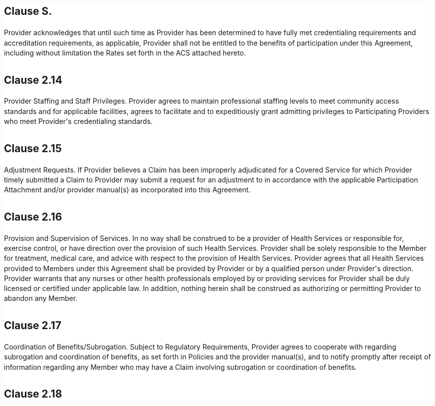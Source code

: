 ## Clause S.

Provider acknowledges that until such time as Provider has been determined
to have fully met credentialing requirements and accreditation requirements, as applicable,
Provider shall not be entitled to the benefits of participation under this Agreement, including without limitation
the Rates set forth in the ACS attached hereto.

## Clause 2.14

Provider Staffing and Staff Privileges. Provider agrees to maintain professional staffing levels to meet
community access standards and for applicable facilities, agrees to facilitate and to expeditiously grant
admitting privileges to Participating Providers who meet Provider's credentialing standards.

## Clause 2.15

Adjustment Requests. If Provider believes a Claim has been improperly adjudicated for a Covered Service
for which Provider timely submitted a Claim to Provider may submit a request for an adjustment
to in accordance with the applicable Participation Attachment and/or provider manual(s) as
incorporated into this Agreement.

## Clause 2.16

Provision and Supervision of Services. In no way shall be construed to be a provider of Health
Services or responsible for, exercise control, or have direction over the provision of such Health Services.
Provider shall be solely responsible to the Member for treatment, medical care, and advice with respect to
the provision of Health Services. Provider agrees that all Health Services provided to Members under this
Agreement shall be provided by Provider or by a qualified person under Provider's direction. Provider
warrants that any nurses or other health professionals employed by or providing services for Provider shall
be duly licensed or certified under applicable law. In addition, nothing herein shall be construed as
authorizing or permitting Provider to abandon any Member.

## Clause 2.17

Coordination of Benefits/Subrogation. Subject to Regulatory Requirements, Provider agrees to cooperate
with regarding subrogation and coordination of benefits, as set forth in Policies and the provider
manual(s), and to notify promptly after receipt of information regarding any Member who may
have a Claim involving subrogation or coordination of benefits.

## Clause 2.18
